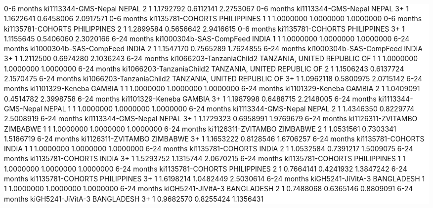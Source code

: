 0-6 months    ki1113344-GMS-Nepal        NEPAL                          2                    1                 1.1792792   0.6112141   2.2753067
0-6 months    ki1113344-GMS-Nepal        NEPAL                          3+                   1                 1.1622641   0.6458006   2.0917571
0-6 months    ki1135781-COHORTS          PHILIPPINES                    1                    1                 1.0000000   1.0000000   1.0000000
0-6 months    ki1135781-COHORTS          PHILIPPINES                    2                    1                 1.2899584   0.5656642   2.9416615
0-6 months    ki1135781-COHORTS          PHILIPPINES                    3+                   1                 1.1155645   0.5406060   2.3020166
6-24 months   ki1000304b-SAS-CompFeed    INDIA                          1                    1                 1.0000000   1.0000000   1.0000000
6-24 months   ki1000304b-SAS-CompFeed    INDIA                          2                    1                 1.1547170   0.7565289   1.7624855
6-24 months   ki1000304b-SAS-CompFeed    INDIA                          3+                   1                 1.2112500   0.6974280   2.1036243
6-24 months   ki1066203-TanzaniaChild2   TANZANIA, UNITED REPUBLIC OF   1                    1                 1.0000000   1.0000000   1.0000000
6-24 months   ki1066203-TanzaniaChild2   TANZANIA, UNITED REPUBLIC OF   2                    1                 1.1506243   0.6137724   2.1570475
6-24 months   ki1066203-TanzaniaChild2   TANZANIA, UNITED REPUBLIC OF   3+                   1                 1.0962118   0.5800975   2.0715142
6-24 months   ki1101329-Keneba           GAMBIA                         1                    1                 1.0000000   1.0000000   1.0000000
6-24 months   ki1101329-Keneba           GAMBIA                         2                    1                 1.0409091   0.4514782   2.3998758
6-24 months   ki1101329-Keneba           GAMBIA                         3+                   1                 1.1987998   0.6488715   2.2148005
6-24 months   ki1113344-GMS-Nepal        NEPAL                          1                    1                 1.0000000   1.0000000   1.0000000
6-24 months   ki1113344-GMS-Nepal        NEPAL                          2                    1                 1.4346350   0.8229774   2.5008919
6-24 months   ki1113344-GMS-Nepal        NEPAL                          3+                   1                 1.1729323   0.6958991   1.9769679
6-24 months   ki1126311-ZVITAMBO         ZIMBABWE                       1                    1                 1.0000000   1.0000000   1.0000000
6-24 months   ki1126311-ZVITAMBO         ZIMBABWE                       2                    1                 1.0531561   0.7303341   1.5186719
6-24 months   ki1126311-ZVITAMBO         ZIMBABWE                       3+                   1                 1.1653222   0.8128546   1.6706257
6-24 months   ki1135781-COHORTS          INDIA                          1                    1                 1.0000000   1.0000000   1.0000000
6-24 months   ki1135781-COHORTS          INDIA                          2                    1                 1.0532584   0.7391217   1.5009075
6-24 months   ki1135781-COHORTS          INDIA                          3+                   1                 1.5293752   1.1315744   2.0670215
6-24 months   ki1135781-COHORTS          PHILIPPINES                    1                    1                 1.0000000   1.0000000   1.0000000
6-24 months   ki1135781-COHORTS          PHILIPPINES                    2                    1                 0.7664141   0.4241932   1.3847242
6-24 months   ki1135781-COHORTS          PHILIPPINES                    3+                   1                 1.6198214   1.0482449   2.5030614
6-24 months   kiGH5241-JiVitA-3          BANGLADESH                     1                    1                 1.0000000   1.0000000   1.0000000
6-24 months   kiGH5241-JiVitA-3          BANGLADESH                     2                    1                 0.7488068   0.6365146   0.8809091
6-24 months   kiGH5241-JiVitA-3          BANGLADESH                     3+                   1                 0.9682570   0.8255424   1.1356431
